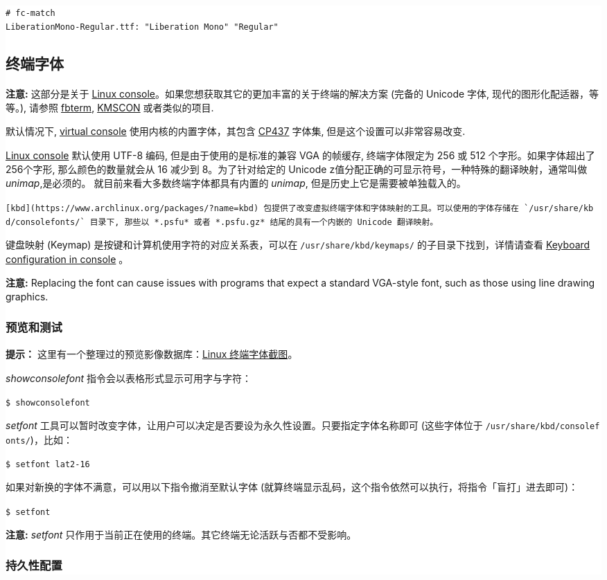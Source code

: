 ```
# fc-match
LiberationMono-Regular.ttf: "Liberation Mono" "Regular"

```

## 终端字体

**注意:** 这部分是关于 [Linux console](https://en.wikipedia.org/wiki/Linux_console "wikipedia:Linux console")。如果您想获取其它的更加丰富的关于终端的解决方案 (完备的 Unicode 字体, 现代的图形化配适器，等等。), 请参照 [fbterm](/index.php/Fbterm "Fbterm"), [KMSCON](/index.php/KMSCON "KMSCON") 或者类似的项目.

默认情况下, [virtual console](https://en.wikipedia.org/wiki/Virtual_console "wikipedia:Virtual console") 使用内核的内置字体，其包含 [CP437](https://en.wikipedia.org/wiki/CP437 "wikipedia:CP437") 字体集, 但是这个设置可以非常容易改变.

[Linux console](https://en.wikipedia.org/wiki/Linux_console "wikipedia:Linux console") 默认使用 UTF-8 编码, 但是由于使用的是标准的兼容 VGA 的帧缓存, 终端字体限定为 256 或 512 个字形。如果字体超出了256个字形, 那么颜色的数量就会从 16 减少到 8。为了针对给定的 Unicode z值分配正确的可显示符号，一种特殊的翻译映射，通常叫做 *unimap*,是必须的。 就目前来看大多数终端字体都具有内置的 *unimap*, 但是历史上它是需要被单独载入的。

```
[kbd](https://www.archlinux.org/packages/?name=kbd) 包提供了改变虚拟终端字体和字体映射的工具。可以使用的字体存储在 `/usr/share/kbd/consolefonts/` 目录下, 那些以 *.psfu* 或者 *.psfu.gz* 结尾的具有一个内嵌的 Unicode 翻译映射。

```

键盘映射 (Keymap) 是按键和计算机使用字符的对应关系表，可以在 `/usr/share/kbd/keymaps/` 的子目录下找到，详情请查看 [Keyboard configuration in console](/index.php/Keyboard_configuration_in_console "Keyboard configuration in console") 。

**注意:** Replacing the font can cause issues with programs that expect a standard VGA-style font, such as those using line drawing graphics.

### 预览和测试

**提示：** 这里有一个整理过的预览影像数据库：[Linux 终端字体截图](http://alexandre.deverteuil.net/pages/consolefonts/)。

*showconsolefont* 指令会以表格形式显示可用字与字符：

```
$ showconsolefont

```

*setfont* 工具可以暂时改变字体，让用户可以决定是否要设为永久性设置。只要指定字体名称即可 (这些字体位于 `/usr/share/kbd/consolefonts/`)，比如：

```
$ setfont lat2-16

```

如果对新换的字体不满意，可以用以下指令撤消至默认字体 (就算终端显示乱码，这个指令依然可以执行，将指令「盲打」进去即可)：

```
$ setfont

```

**注意:** *setfont* 只作用于当前正在使用的终端。其它终端无论活跃与否都不受影响。

### 持久性配置
